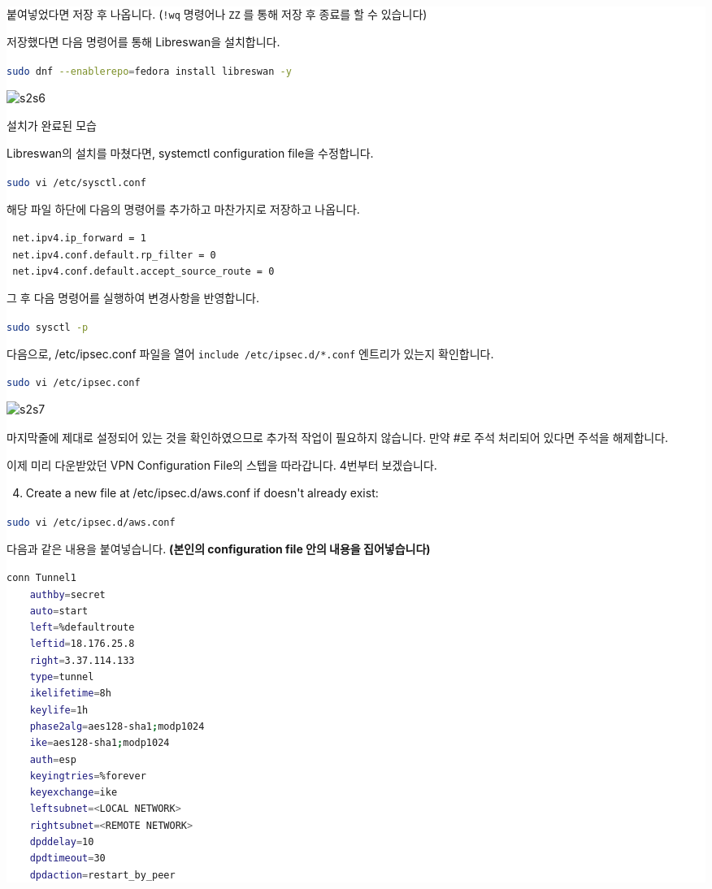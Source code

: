 붙여넣었다면 저장 후 나옵니다. (`!wq` 명령어나 `ZZ` 를 통해 저장 후 종료를 할 수 있습니다)

저장했다면 다음 명령어를 통해 Libreswan을 설치합니다.

```bash
sudo dnf --enablerepo=fedora install libreswan -y
```

<img width="1386" alt="s2s6" src="https://github.com/mushroom1324/aws-s2s-vpn-terraform/assets/76674422/95af6147-efd1-45bf-b0a5-748172d2b133">

설치가 완료된 모습

Libreswan의 설치를 마쳤다면, systemctl configuration file을 수정합니다.

```bash
sudo vi /etc/sysctl.conf
```

해당 파일 하단에 다음의 명령어를 추가하고 마찬가지로 저장하고 나옵니다.

```bash
 net.ipv4.ip_forward = 1
 net.ipv4.conf.default.rp_filter = 0
 net.ipv4.conf.default.accept_source_route = 0
```

그 후 다음 명령어를 실행하여 변경사항을 반영합니다.

```bash
sudo sysctl -p
```

다음으로, /etc/ipsec.conf 파일을 열어 `include /etc/ipsec.d/*.conf` 엔트리가 있는지 확인합니다.

```bash
sudo vi /etc/ipsec.conf
```

<img width="1401" alt="s2s7" src="https://github.com/mushroom1324/aws-s2s-vpn-terraform/assets/76674422/87fc9508-777d-4be2-a15a-e435b822f092">

마지막줄에 제대로 설정되어 있는 것을 확인하였으므로 추가적 작업이 필요하지 않습니다. 만약 #로 주석 처리되어 있다면 주석을 해제합니다.

이제 미리 다운받았던 VPN Configuration File의 스텝을 따라갑니다. 4번부터 보겠습니다.

4) Create a new file at /etc/ipsec.d/aws.conf if doesn't already exist:

```bash
sudo vi /etc/ipsec.d/aws.conf
```

다음과 같은 내용을 붙여넣습니다. **(본인의 configuration file 안의 내용을 집어넣습니다)**

```bash
conn Tunnel1
	authby=secret
	auto=start
	left=%defaultroute
	leftid=18.176.25.8
	right=3.37.114.133
	type=tunnel
	ikelifetime=8h
	keylife=1h
	phase2alg=aes128-sha1;modp1024
	ike=aes128-sha1;modp1024
	auth=esp
	keyingtries=%forever
	keyexchange=ike
	leftsubnet=<LOCAL NETWORK>
	rightsubnet=<REMOTE NETWORK>
	dpddelay=10
	dpdtimeout=30
	dpdaction=restart_by_peer
```
